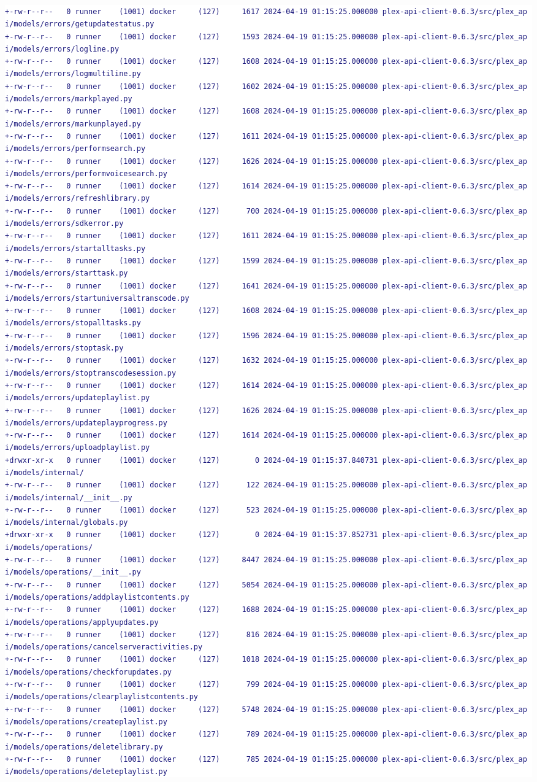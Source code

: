 ```diff
+-rw-r--r--   0 runner    (1001) docker     (127)     1617 2024-04-19 01:15:25.000000 plex-api-client-0.6.3/src/plex_api/models/errors/getupdatestatus.py
+-rw-r--r--   0 runner    (1001) docker     (127)     1593 2024-04-19 01:15:25.000000 plex-api-client-0.6.3/src/plex_api/models/errors/logline.py
+-rw-r--r--   0 runner    (1001) docker     (127)     1608 2024-04-19 01:15:25.000000 plex-api-client-0.6.3/src/plex_api/models/errors/logmultiline.py
+-rw-r--r--   0 runner    (1001) docker     (127)     1602 2024-04-19 01:15:25.000000 plex-api-client-0.6.3/src/plex_api/models/errors/markplayed.py
+-rw-r--r--   0 runner    (1001) docker     (127)     1608 2024-04-19 01:15:25.000000 plex-api-client-0.6.3/src/plex_api/models/errors/markunplayed.py
+-rw-r--r--   0 runner    (1001) docker     (127)     1611 2024-04-19 01:15:25.000000 plex-api-client-0.6.3/src/plex_api/models/errors/performsearch.py
+-rw-r--r--   0 runner    (1001) docker     (127)     1626 2024-04-19 01:15:25.000000 plex-api-client-0.6.3/src/plex_api/models/errors/performvoicesearch.py
+-rw-r--r--   0 runner    (1001) docker     (127)     1614 2024-04-19 01:15:25.000000 plex-api-client-0.6.3/src/plex_api/models/errors/refreshlibrary.py
+-rw-r--r--   0 runner    (1001) docker     (127)      700 2024-04-19 01:15:25.000000 plex-api-client-0.6.3/src/plex_api/models/errors/sdkerror.py
+-rw-r--r--   0 runner    (1001) docker     (127)     1611 2024-04-19 01:15:25.000000 plex-api-client-0.6.3/src/plex_api/models/errors/startalltasks.py
+-rw-r--r--   0 runner    (1001) docker     (127)     1599 2024-04-19 01:15:25.000000 plex-api-client-0.6.3/src/plex_api/models/errors/starttask.py
+-rw-r--r--   0 runner    (1001) docker     (127)     1641 2024-04-19 01:15:25.000000 plex-api-client-0.6.3/src/plex_api/models/errors/startuniversaltranscode.py
+-rw-r--r--   0 runner    (1001) docker     (127)     1608 2024-04-19 01:15:25.000000 plex-api-client-0.6.3/src/plex_api/models/errors/stopalltasks.py
+-rw-r--r--   0 runner    (1001) docker     (127)     1596 2024-04-19 01:15:25.000000 plex-api-client-0.6.3/src/plex_api/models/errors/stoptask.py
+-rw-r--r--   0 runner    (1001) docker     (127)     1632 2024-04-19 01:15:25.000000 plex-api-client-0.6.3/src/plex_api/models/errors/stoptranscodesession.py
+-rw-r--r--   0 runner    (1001) docker     (127)     1614 2024-04-19 01:15:25.000000 plex-api-client-0.6.3/src/plex_api/models/errors/updateplaylist.py
+-rw-r--r--   0 runner    (1001) docker     (127)     1626 2024-04-19 01:15:25.000000 plex-api-client-0.6.3/src/plex_api/models/errors/updateplayprogress.py
+-rw-r--r--   0 runner    (1001) docker     (127)     1614 2024-04-19 01:15:25.000000 plex-api-client-0.6.3/src/plex_api/models/errors/uploadplaylist.py
+drwxr-xr-x   0 runner    (1001) docker     (127)        0 2024-04-19 01:15:37.840731 plex-api-client-0.6.3/src/plex_api/models/internal/
+-rw-r--r--   0 runner    (1001) docker     (127)      122 2024-04-19 01:15:25.000000 plex-api-client-0.6.3/src/plex_api/models/internal/__init__.py
+-rw-r--r--   0 runner    (1001) docker     (127)      523 2024-04-19 01:15:25.000000 plex-api-client-0.6.3/src/plex_api/models/internal/globals.py
+drwxr-xr-x   0 runner    (1001) docker     (127)        0 2024-04-19 01:15:37.852731 plex-api-client-0.6.3/src/plex_api/models/operations/
+-rw-r--r--   0 runner    (1001) docker     (127)     8447 2024-04-19 01:15:25.000000 plex-api-client-0.6.3/src/plex_api/models/operations/__init__.py
+-rw-r--r--   0 runner    (1001) docker     (127)     5054 2024-04-19 01:15:25.000000 plex-api-client-0.6.3/src/plex_api/models/operations/addplaylistcontents.py
+-rw-r--r--   0 runner    (1001) docker     (127)     1688 2024-04-19 01:15:25.000000 plex-api-client-0.6.3/src/plex_api/models/operations/applyupdates.py
+-rw-r--r--   0 runner    (1001) docker     (127)      816 2024-04-19 01:15:25.000000 plex-api-client-0.6.3/src/plex_api/models/operations/cancelserveractivities.py
+-rw-r--r--   0 runner    (1001) docker     (127)     1018 2024-04-19 01:15:25.000000 plex-api-client-0.6.3/src/plex_api/models/operations/checkforupdates.py
+-rw-r--r--   0 runner    (1001) docker     (127)      799 2024-04-19 01:15:25.000000 plex-api-client-0.6.3/src/plex_api/models/operations/clearplaylistcontents.py
+-rw-r--r--   0 runner    (1001) docker     (127)     5748 2024-04-19 01:15:25.000000 plex-api-client-0.6.3/src/plex_api/models/operations/createplaylist.py
+-rw-r--r--   0 runner    (1001) docker     (127)      789 2024-04-19 01:15:25.000000 plex-api-client-0.6.3/src/plex_api/models/operations/deletelibrary.py
+-rw-r--r--   0 runner    (1001) docker     (127)      785 2024-04-19 01:15:25.000000 plex-api-client-0.6.3/src/plex_api/models/operations/deleteplaylist.py
```